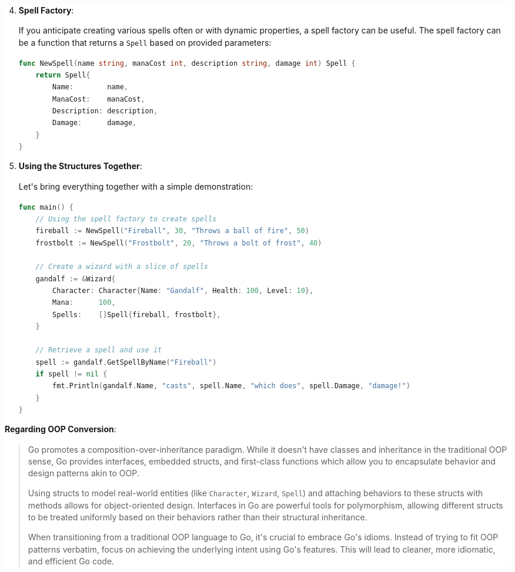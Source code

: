 4. **Spell Factory**:

   If you anticipate creating various spells often or with dynamic properties, a spell factory can be useful. The spell factory can be a function that returns a `Spell` based on provided parameters:

   ```go
   func NewSpell(name string, manaCost int, description string, damage int) Spell {
       return Spell{
           Name:        name,
           ManaCost:    manaCost,
           Description: description,
           Damage:      damage,
       }
   }
   ```

5. **Using the Structures Together**:

   Let's bring everything together with a simple demonstration:

   ```go
   func main() {
       // Using the spell factory to create spells
       fireball := NewSpell("Fireball", 30, "Throws a ball of fire", 50)
       frostbolt := NewSpell("Frostbolt", 20, "Throws a bolt of frost", 40)

       // Create a wizard with a slice of spells
       gandalf := &Wizard{
           Character: Character{Name: "Gandalf", Health: 100, Level: 10},
           Mana:      100,
           Spells:    []Spell{fireball, frostbolt},
       }

       // Retrieve a spell and use it
       spell := gandalf.GetSpellByName("Fireball")
       if spell != nil {
           fmt.Println(gandalf.Name, "casts", spell.Name, "which does", spell.Damage, "damage!")
       }
   }
   ```

**Regarding OOP Conversion**:

>Go promotes a composition-over-inheritance paradigm. While it doesn't have classes and inheritance in the traditional OOP sense, Go provides interfaces, embedded structs, and first-class functions which allow you to encapsulate behavior and design patterns akin to OOP.
>
>Using structs to model real-world entities (like `Character`, `Wizard`, `Spell`) and attaching behaviors to these structs with methods allows for object-oriented design. Interfaces in Go are powerful tools for polymorphism, allowing different structs to be treated uniformly based on their behaviors rather than their structural inheritance.
>
>When transitioning from a traditional OOP language to Go, it's crucial to embrace Go's idioms. Instead of trying to fit OOP patterns verbatim, focus on achieving the underlying intent using Go's features. This will lead to cleaner, more idiomatic, and efficient Go code.
